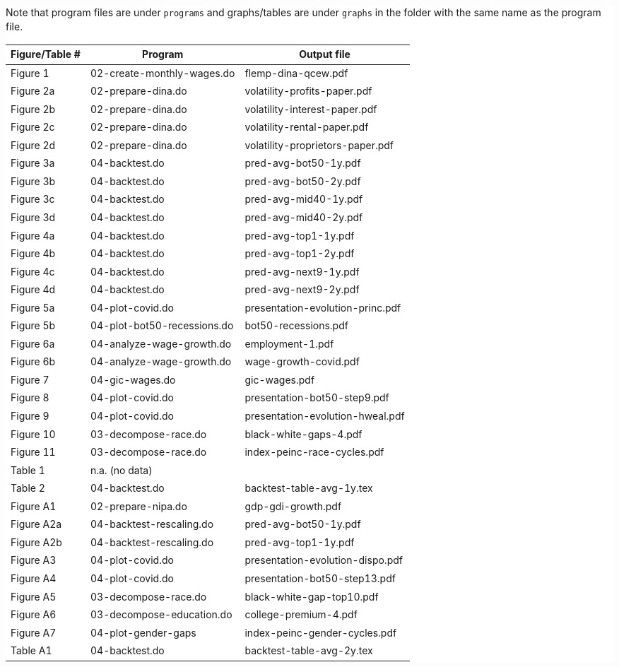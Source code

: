 Note that program files are under `programs` and graphs/tables are under `graphs` in the folder with the same name as the program file.

| Figure/Table # | Program                     | Output file                      |
|----------------|-----------------------------|----------------------------------|
| Figure 1       | 02-create-monthly-wages.do  | flemp-dina-qcew.pdf              |
| Figure 2a      | 02-prepare-dina.do          | volatility-profits-paper.pdf     |
| Figure 2b      | 02-prepare-dina.do          | volatility-interest-paper.pdf    |
| Figure 2c      | 02-prepare-dina.do          | volatility-rental-paper.pdf      |
| Figure 2d      | 02-prepare-dina.do          | volatility-proprietors-paper.pdf |
| Figure 3a      | 04-backtest.do              | pred-avg-bot50-1y.pdf            |
| Figure 3b      | 04-backtest.do              | pred-avg-bot50-2y.pdf            |
| Figure 3c      | 04-backtest.do              | pred-avg-mid40-1y.pdf            |
| Figure 3d      | 04-backtest.do              | pred-avg-mid40-2y.pdf            |
| Figure 4a      | 04-backtest.do              | pred-avg-top1-1y.pdf             |
| Figure 4b      | 04-backtest.do              | pred-avg-top1-2y.pdf             |
| Figure 4c      | 04-backtest.do              | pred-avg-next9-1y.pdf            |
| Figure 4d      | 04-backtest.do              | pred-avg-next9-2y.pdf            |
| Figure 5a      | 04-plot-covid.do            | presentation-evolution-princ.pdf |
| Figure 5b      | 04-plot-bot50-recessions.do | bot50-recessions.pdf             |
| Figure 6a      | 04-analyze-wage-growth.do   | employment-1.pdf                 |
| Figure 6b      | 04-analyze-wage-growth.do   | wage-growth-covid.pdf            |
| Figure 7       | 04-gic-wages.do             | gic-wages.pdf                    |
| Figure 8       | 04-plot-covid.do            | presentation-bot50-step9.pdf     |
| Figure 9       | 04-plot-covid.do            | presentation-evolution-hweal.pdf |
| Figure 10      | 03-decompose-race.do        | black-white-gaps-4.pdf           |
| Figure 11      | 03-decompose-race.do        | index-peinc-race-cycles.pdf      |
| Table 1        | n.a. (no data)              |                                  |
| Table 2        | 04-backtest.do              | backtest-table-avg-1y.tex        |
| Figure A1      | 02-prepare-nipa.do          | gdp-gdi-growth.pdf               |
| Figure A2a     | 04-backtest-rescaling.do    | pred-avg-bot50-1y.pdf            |
| Figure A2b     | 04-backtest-rescaling.do    | pred-avg-top1-1y.pdf             |
| Figure A3      | 04-plot-covid.do            | presentation-evolution-dispo.pdf |
| Figure A4      | 04-plot-covid.do            | presentation-bot50-step13.pdf    |
| Figure A5      | 03-decompose-race.do        | black-white-gap-top10.pdf        |
| Figure A6      | 03-decompose-education.do   | college-premium-4.pdf            |
| Figure A7      | 04-plot-gender-gaps         | index-peinc-gender-cycles.pdf    |
| Table A1       | 04-backtest.do              | backtest-table-avg-2y.tex        |
